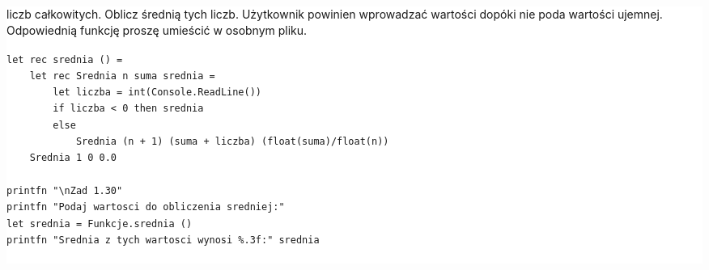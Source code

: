 liczb całkowitych. Oblicz średnią tych liczb. Użytkownik powinien wprowadzać wartości
dopóki nie poda wartości ujemnej. Odpowiednią funkcję proszę umieścić w osobnym
pliku.
```
let rec srednia () =   
    let rec Srednia n suma srednia =
        let liczba = int(Console.ReadLine())
        if liczba < 0 then srednia
        else
            Srednia (n + 1) (suma + liczba) (float(suma)/float(n))
    Srednia 1 0 0.0

printfn "\nZad 1.30"
printfn "Podaj wartosci do obliczenia sredniej:"
let srednia = Funkcje.srednia () 
printfn "Srednia z tych wartosci wynosi %.3f:" srednia


```

